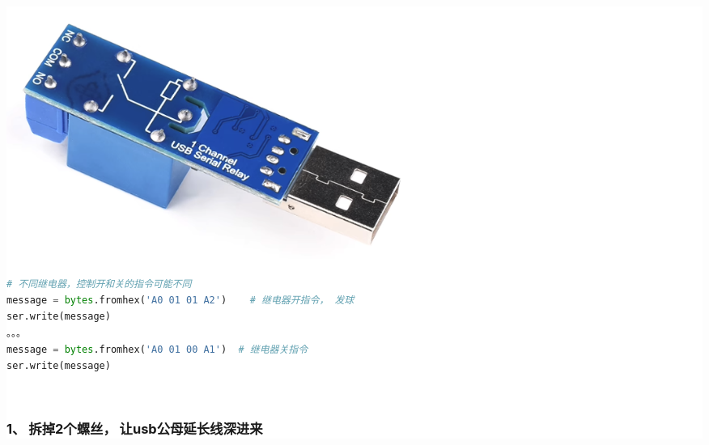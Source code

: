 <img src="./img/usb_relaypng.png" width=60% />


```python
# 不同继电器，控制开和关的指令可能不同
message = bytes.fromhex('A0 01 01 A2')    # 继电器开指令， 发球
ser.write(message)
。。。
message = bytes.fromhex('A0 01 00 A1')  # 继电器关指令
ser.write(message)
```
<br/>

### 1、 拆掉2个螺丝， 让usb公母延长线深进来
